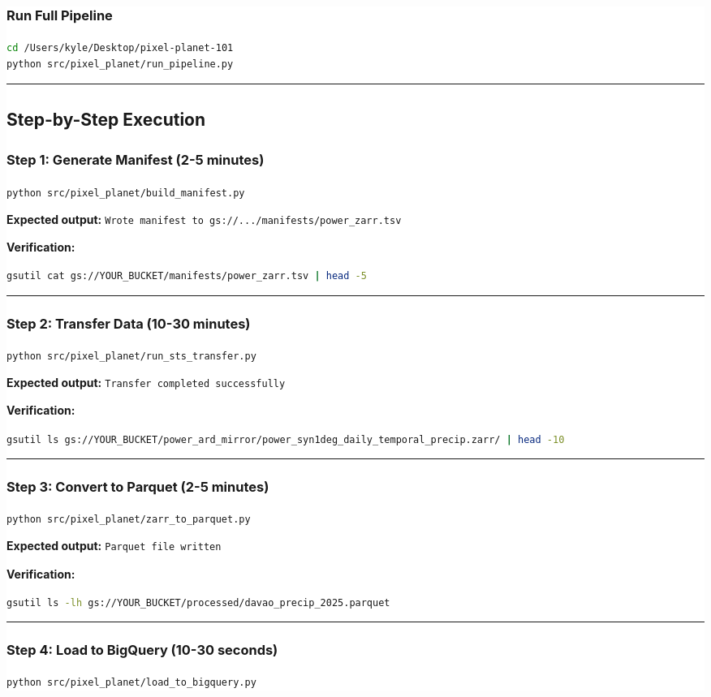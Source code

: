 ### Run Full Pipeline
```bash
cd /Users/kyle/Desktop/pixel-planet-101
python src/pixel_planet/run_pipeline.py
```

---

## Step-by-Step Execution

### Step 1: Generate Manifest (2-5 minutes)
```bash
python src/pixel_planet/build_manifest.py
```

**Expected output:** `Wrote manifest to gs://.../manifests/power_zarr.tsv`

**Verification:**
```bash
gsutil cat gs://YOUR_BUCKET/manifests/power_zarr.tsv | head -5
```

---

### Step 2: Transfer Data (10-30 minutes)
```bash
python src/pixel_planet/run_sts_transfer.py
```

**Expected output:** `Transfer completed successfully`

**Verification:**
```bash
gsutil ls gs://YOUR_BUCKET/power_ard_mirror/power_syn1deg_daily_temporal_precip.zarr/ | head -10
```

---

### Step 3: Convert to Parquet (2-5 minutes)
```bash
python src/pixel_planet/zarr_to_parquet.py
```

**Expected output:** `Parquet file written`

**Verification:**
```bash
gsutil ls -lh gs://YOUR_BUCKET/processed/davao_precip_2025.parquet
```

---

### Step 4: Load to BigQuery (10-30 seconds)
```bash
python src/pixel_planet/load_to_bigquery.py
```
